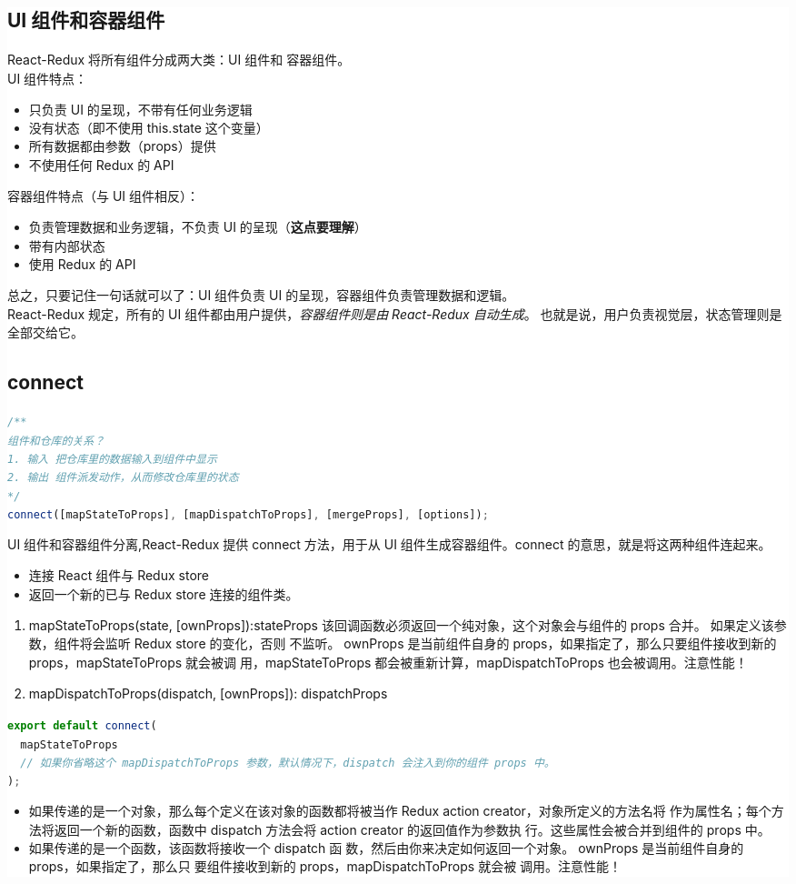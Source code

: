 ## UI 组件和容器组件

React-Redux 将所有组件分成两大类：UI 组件和 容器组件。  
UI 组件特点：

- 只负责 UI 的呈现，不带有任何业务逻辑
- 没有状态（即不使用 this.state 这个变量）
- 所有数据都由参数（props）提供
- 不使用任何 Redux 的 API

容器组件特点（与 UI 组件相反）：

- 负责管理数据和业务逻辑，不负责 UI 的呈现（**这点要理解**）
- 带有内部状态
- 使用 Redux 的 API

总之，只要记住一句话就可以了：UI 组件负责 UI 的呈现，容器组件负责管理数据和逻辑。  
React-Redux 规定，所有的 UI 组件都由用户提供，_容器组件则是由 React-Redux 自动生成_。
也就是说，用户负责视觉层，状态管理则是全部交给它。

## connect

```js
/**
组件和仓库的关系？
1. 输入 把仓库里的数据输入到组件中显示
2. 输出 组件派发动作，从而修改仓库里的状态
*/
connect([mapStateToProps], [mapDispatchToProps], [mergeProps], [options]);
```

UI 组件和容器组件分离,React-Redux 提供 connect 方法，用于从 UI 组件生成容器组件。connect 的意思，就是将这两种组件连起来。

- 连接 React 组件与 Redux store
- 返回⼀个新的已与 Redux store 连接的组件类。

1. mapStateToProps(state, [ownProps]):stateProps
   该回调函数必须返回⼀个纯对象，这个对象会与组件的 props 合并。
   如果定义该参数，组件将会监听 Redux store 的变化，否则 不监听。
   ownProps 是当前组件⾃身的 props，如果指定了，那么只要组件接收到新的 props，mapStateToProps 就会被调
   ⽤，mapStateToProps 都会被重新计算，mapDispatchToProps 也会被调⽤。注意性能！

2. mapDispatchToProps(dispatch, [ownProps]): dispatchProps

```js
export default connect(
  mapStateToProps
  // 如果你省略这个 mapDispatchToProps 参数，默认情况下，dispatch 会注⼊到你的组件 props 中。
);
```

- 如果传递的是⼀个对象，那么每个定义在该对象的函数都将被当作 Redux action creator，对象所定义的⽅法名将
  作为属性名；每个⽅法将返回⼀个新的函数，函数中 dispatch ⽅法会将 action creator 的返回值作为参数执
  ⾏。这些属性会被合并到组件的 props 中。
- 如果传递的是⼀个函数，该函数将接收⼀个 dispatch 函
  数，然后由你来决定如何返回⼀个对象。
  ownProps 是当前组件⾃身的 props，如果指定了，那么只
  要组件接收到新的 props，mapDispatchToProps 就会被
  调⽤。注意性能！
